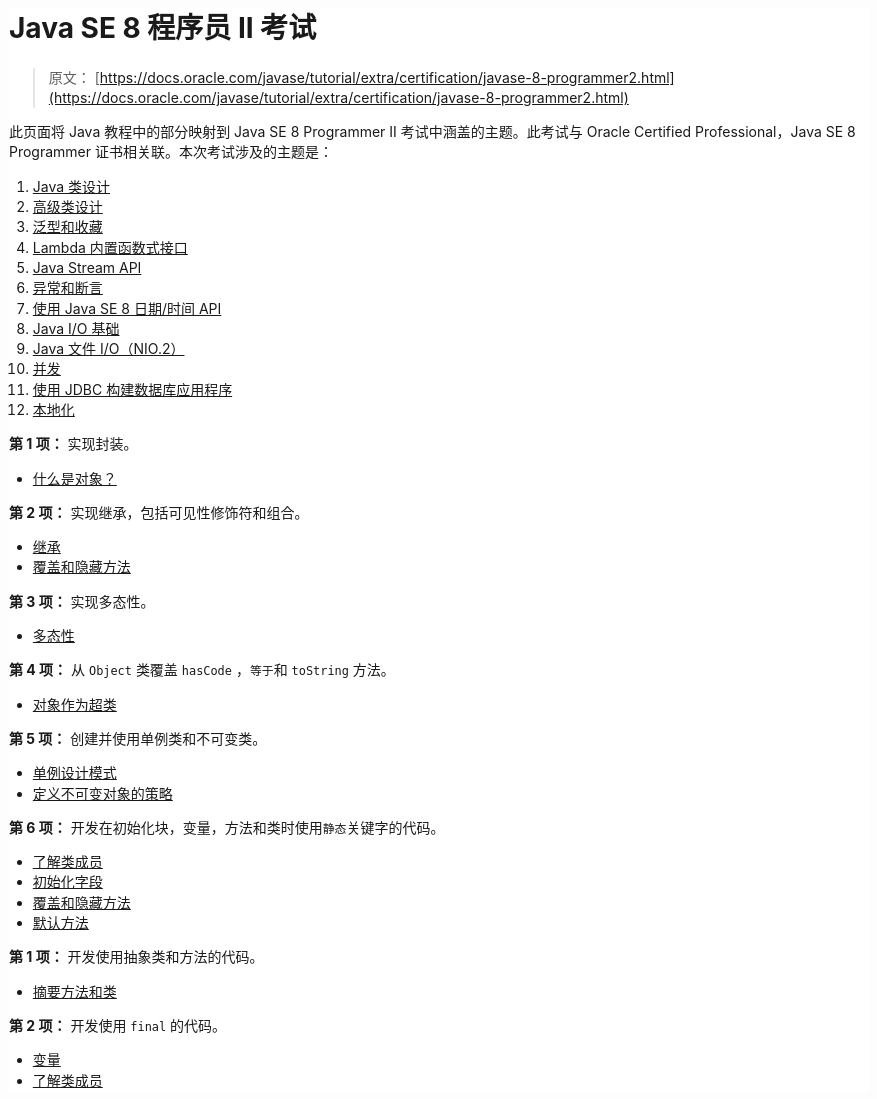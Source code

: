 # Java SE 8 程序员 II 考试

> 原文： [https://docs.oracle.com/javase/tutorial/extra/certification/javase-8-programmer2.html](https://docs.oracle.com/javase/tutorial/extra/certification/javase-8-programmer2.html)

此页面将 Java 教程中的部分映射到 Java SE 8 Programmer II 考试中涵盖的主题。此考试与 Oracle Certified Professional，Java SE 8 Programmer 证书相关联。本次考试涉及的主题是：

1.  [Java 类设计](#classDesign)
2.  [高级类设计](#advancedClassDesign)
3.  [泛型和收藏](#generics)
4.  [Lambda 内置函数式接口](#lambda)
5.  [Java Stream API](#stream)
6.  [异常和断言](#exceptions)
7.  [使用 Java SE 8 日期/时间 API](#datetime)
8.  [Java I/O 基础](#io)
9.  [Java 文件 I/O（NIO.2）](#nio2)
10.  [并发](#concurrency)
11.  [使用 JDBC 构建数据库应用程序](#jdbc)
12.  [本地化](#localization)

**第 1 项：** 实现封装。

*   [什么是对象？](../../java/concepts/object.html)

**第 2 项：** 实现继承，包括可见性修饰符和组合。

*   [继承](../../java/IandI/subclasses.html)
*   [覆盖和隐藏方法](../../java/IandI/override.html)

**第 3 项：** 实现多态性。

*   [多态性](../../java/IandI/polymorphism.html)

**第 4 项：** 从 `Object` 类覆盖 `hasCode` ，`等于`和 `toString` 方法。

*   [对象作为超类](../../java/IandI/objectclass.html)

**第 5 项：** 创建并使用单例类和不可变类。

*   [单例设计模式](../../ext/basics/spi.html#singleton)
*   [定义不可变对象的策略](../../essential/concurrency/imstrat.html)

**第 6 项：** 开发在初始化块，变量，方法和类时使用`静态`关键字的代码。

*   [了解类成员](../../java/javaOO/classvars.html)
*   [初始化字段](../../java/javaOO/initial.html)
*   [覆盖和隐藏方法](../../java/IandI/override.html)
*   [默认方法](../../java/IandI/defaultmethods.html)

**第 1 项：** 开发使用抽象类和方法的代码。

*   [摘要方法和类](../../java/IandI/abstract.html)

**第 2 项：** 开发使用 `final` 的代码。

*   [变量](../../java/nutsandbolts/variables.html)
*   [了解类成员](../../java/javaOO/classvars.html)
